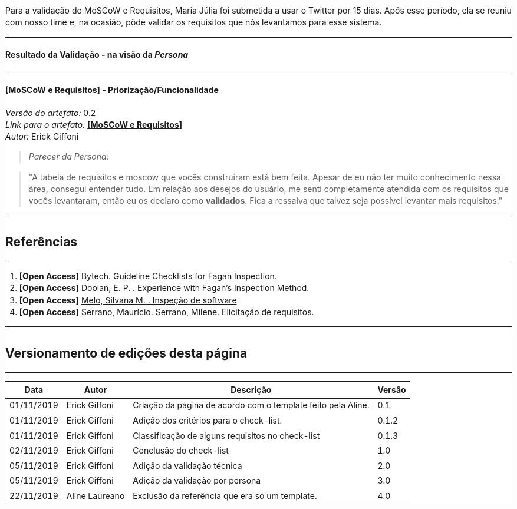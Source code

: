 Para a validação do MoSCoW e Requisitos, Maria Júlia foi submetida a usar o Twitter por 15 dias. Após esse período, ela se reuniu com nosso time e, na ocasião, pôde validar os requisitos que nós levantamos para esse sistema.

***
#### Resultado da Validação - na visão da *Persona*

***
#### **[MoSCoW e Requisitos]** - Priorização/Funcionalidade

*Versão do artefato:* 0.2 </br>
*Link para o artefato:* <a href="../../elicitacao/requisitos/#tabela-de-requisitos">**[MoSCoW e Requisitos]**</a> </br>
*Autor:* Erick Giffoni</br>

> *Parecer da <i>Persona</i>:*

> "A tabela de requisitos e moscow que vocês construiram está bem feita. Apesar de eu não ter muito conhecimento nessa área, consegui entender tudo. Em relação aos desejos do usuário, me senti completamente atendida com os requisitos que vocês levantaram, então eu os declaro como **validados**. Fica a ressalva que talvez seja possível levantar mais requisitos."


***
## Referências
---

1. **[Open Access]** <a href="https://drive.google.com/file/d/1-s5edQeIR_19rp_6HCpx7FnT7ISrMjgm/view?usp=sharing">Bytech. Guideline Checklists for Fagan Inspection.</a>
2. **[Open Access]** <a href="https://drive.google.com/file/d/1fmFCCYzj997WAo6wD6W9VizzV6lL1Zkh/view?usp=sharing">Doolan, E. P. . Experience with Fagan’s Inspection Method.</a>
3. **[Open Access]** <a href="https://drive.google.com/file/d/1BhBFVn6zKtVn_E6iDeUUsv75rvS1f3Ek/view?usp=sharing">Melo, Silvana M. . Inspeção de software</a>
4. **[Open Access]** <a href="https://drive.google.com/file/d/1m-6qzJzPaVCdTLUl2s7LHWtcQkwzpE3q/view?usp=sharing">Serrano, Maurício. Serrano, Milene. Elicitação de requisitos.</a>

***

## Versionamento de edições desta página
---

| Data | Autor | Descrição | Versão |
|------|-------|-----------|--------|
| 01/11/2019 | Erick Giffoni | Criação da página de acordo com o template feito pela Aline. | 0.1 |
| 01/11/2019 | Erick Giffoni | Adição dos critérios para o check-list. | 0.1.2 |
| 01/11/2019 | Erick Giffoni | Classificação de alguns requisitos no check-list | 0.1.3 |
| 02/11/2019 | Erick Giffoni | Conclusão do check-list | 1.0 |
| 05/11/2019 | Erick Giffoni | Adição da validação técnica | 2.0 |
| 05/11/2019 | Erick Giffoni | Adição da validação por persona | 3.0 |
| 22/11/2019 | Aline Laureano | Exclusão da referência que era só um template.  | 4.0 |
